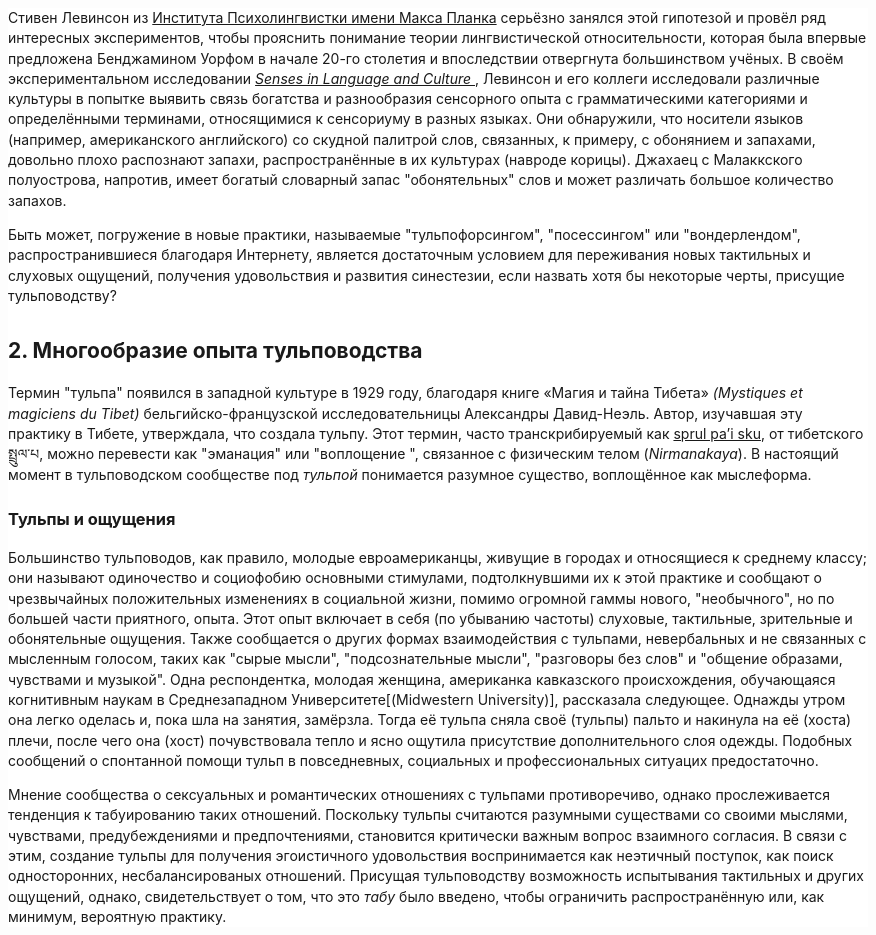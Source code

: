 Стивен Левинсон из [Института Психолингвистки имени Макса Планка](http://www.mpi.nl/) серьёзно занялся этой гипотезой и провёл ряд интересных экспериментов, чтобы прояснить понимание теории лингвистической относительности, которая была впервые предложена Бенджамином Уорфом в начале 20-го столетия и впоследствии отвергнута большинством учёных. В своём экспериментальном исследовании _[Senses in Language and Culture
](https://www.researchgate.net/application.ClientValidation.html?origPath=/profile/Stephen_Levinson/publication/233671403_The_Senses_in_Language_and_Culture/links/00463531f7cd6237e3000000.pdf)_, Левинсон и его коллеги исследовали различные культуры в попытке выявить связь богатства и разнообразия сенсорного опыта с грамматическими категориями и определёнными терминами, относящимися к сенсориуму в разных языках. Они обнаружили, что носители языков (например, американского английского) со скудной палитрой слов, связанных, к примеру, с обонянием и запахами, довольно плохо распознают запахи, распространённые в их культурах (навроде корицы). Джахаец с Малаккского полуострова, напротив, имеет богатый словарный запас "обонятельных" слов и может различать большое количество запахов.

Быть может, погружение в новые практики, называемые "тульпофорсингом", "посессингом" или "вондерлендом", распространившиеся благодаря Интернету, является достаточным условием для переживания новых тактильных и слуховых ощущений, получения удовольствия и развития синестезии, если назвать хотя бы некоторые черты, присущие тульповодству?



## 2. Многообразие опыта тульповодства

Термин "тульпа" появился в западной культуре в 1929 году, благодаря книге «Магия и тайна Тибета» _(Mystiques et magiciens du Tibet)_ бельгийско-французской исследовательницы Александры Давид-Неэль. Автор, изучавшая эту практику в Тибете, утверждала, что создала тульпу. Этот термин, часто транскрибируемый как [sprul pa’i sku](https://collab.itc.virginia.edu/wiki/renaissanceold/sprul%20pa'i%20sku.html), от тибетского སྤྲུལ་པ, можно перевести как "эманация" или "воплощение ", связанное с физическим телом (_Nirmanakaya_). В настоящий момент в тульповодском сообществе под _тульпой_ понимается разумное существо, воплощённое как мыслеформа.


### Тульпы и ощущения

Большинство тульповодов, как правило, молодые евроамериканцы, живущие в городах и относящиеся к среднему классу; они называют одиночество и социофобию основными стимулами, подтолкнувшими их к этой практике и сообщают о чрезвычайных положительных изменениях в социальной жизни, помимо огромной гаммы нового, "необычного", но по большей части приятного, опыта. Этот опыт включает в себя (по убыванию частоты) слуховые, тактильные, зрительные и обонятельные ощущения. Также сообщается о других формах взаимодействия с тульпами, невербальных и не связанных с мысленным голосом, таких как "сырые мысли", "подсознательные мысли", "разговоры без слов" и "общение образами, чувствами и музыкой". Одна респондентка, молодая женщина, американка кавказского происхождения, обучающаяся когнитивным наукам в Среднезападном Университете[(Midwestern University)], рассказала следующее. Однажды утром она легко оделась и, пока шла на занятия, замёрзла. Тогда её тульпа сняла своё (тульпы) пальто и накинула на её (хоста) плечи, после чего она (хост) почувствовала тепло и ясно ощутила присутствие дополнительного слоя одежды. Подобных сообщений о спонтанной помощи тульп в повседневных, социальных и профессиональных ситуацих предостаточно.

Мнение сообщества о сексуальных и романтических отношениях с тульпами противоречиво, однако прослеживается тенденция к табуированию таких отношений. Поскольку тульпы считаются разумными существами со своими мыслями, чувствами, предубеждениями и предпочтениями, становится критически важным вопрос взаимного согласия. В связи с этим, создание тульпы для получения эгоистичного удовольствия воспринимается как неэтичный поступок, как поиск односторонних, несбалансированых отношений. Присущая тульповодству возможность испытывания тактильных и других ощущений, однако, свидетельствует о том, что это _табу_ было введено, чтобы ограничить распространённую или, как минимум, вероятную практику. 
